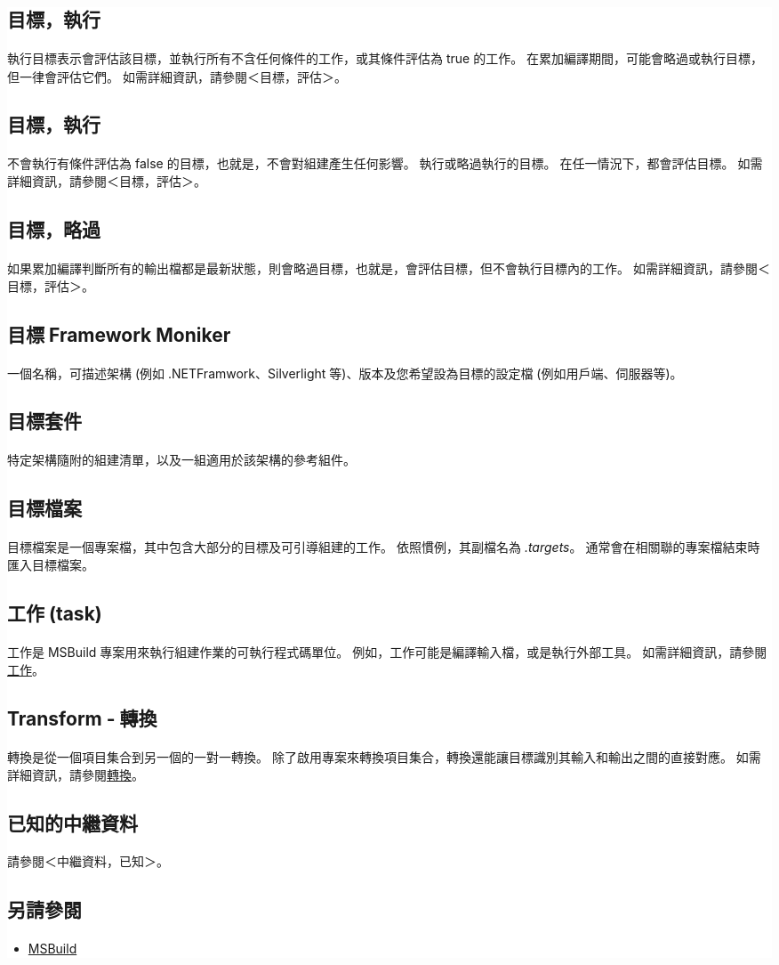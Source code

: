 ## <a name="target-executing"></a>目標，執行

執行目標表示會評估該目標，並執行所有不含任何條件的工作，或其條件評估為 true 的工作。 在累加編譯期間，可能會略過或執行目標，但一律會評估它們。 如需詳細資訊，請參閱＜目標，評估＞。

## <a name="target-running"></a>目標，執行

不會執行有條件評估為 false 的目標，也就是，不會對組建產生任何影響。 執行或略過執行的目標。 在任一情況下，都會評估目標。 如需詳細資訊，請參閱＜目標，評估＞。

## <a name="target-skipping"></a>目標，略過

如果累加編譯判斷所有的輸出檔都是最新狀態，則會略過目標，也就是，會評估目標，但不會執行目標內的工作。 如需詳細資訊，請參閱＜目標，評估＞。

## <a name="target-framework-moniker"></a>目標 Framework Moniker

一個名稱，可描述架構 (例如 .NETFramwork、Silverlight 等)、版本及您希望設為目標的設定檔 (例如用戶端、伺服器等)。

## <a name="targeting-pack"></a>目標套件

特定架構隨附的組建清單，以及一組適用於該架構的參考組件。

## <a name="targets-file"></a>目標檔案

目標檔案是一個專案檔，其中包含大部分的目標及可引導組建的工作。 依照慣例，其副檔名為 *.targets*。 通常會在相關聯的專案檔結束時匯入目標檔案。

## <a name="task"></a>工作 (task)

工作是 MSBuild 專案用來執行組建作業的可執行程式碼單位。 例如，工作可能是編譯輸入檔，或是執行外部工具。 如需詳細資訊，請參閱[工作](../msbuild/msbuild-tasks.md)。

## <a name="transform"></a>Transform - 轉換

轉換是從一個項目集合到另一個的一對一轉換。 除了啟用專案來轉換項目集合，轉換還能讓目標識別其輸入和輸出之間的直接對應。 如需詳細資訊，請參閱[轉換](../msbuild/msbuild-transforms.md)。

## <a name="well-known-metadata"></a>已知的中繼資料

請參閱＜中繼資料，已知＞。

## <a name="see-also"></a>另請參閱

- [MSBuild](../msbuild/msbuild.md)
